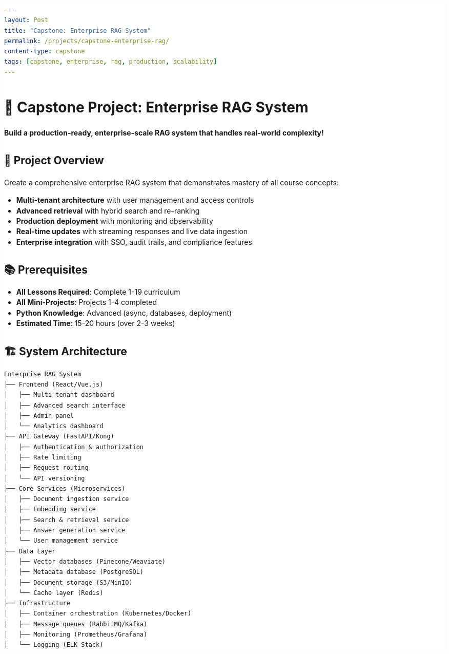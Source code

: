 ```yaml
---
layout: Post
title: "Capstone: Enterprise RAG System"
permalink: /projects/capstone-enterprise-rag/
content-type: capstone
tags: [capstone, enterprise, rag, production, scalability]
---
```


# 🏢 Capstone Project: Enterprise RAG System

**Build a production-ready, enterprise-scale RAG system that handles real-world complexity!**

## 🎯 Project Overview

Create a comprehensive enterprise RAG system that demonstrates mastery of all course concepts:

- **Multi-tenant architecture** with user management and access controls
- **Advanced retrieval** with hybrid search and re-ranking
- **Production deployment** with monitoring and observability
- **Real-time updates** with streaming responses and live data ingestion
- **Enterprise integration** with SSO, audit trails, and compliance features

## 📚 Prerequisites

- **All Lessons Required**: Complete 1-19 curriculum
- **All Mini-Projects**: Projects 1-4 completed
- **Python Knowledge**: Advanced (async, databases, deployment)
- **Estimated Time**: 15-20 hours (over 2-3 weeks)

## 🏗️ System Architecture

```
Enterprise RAG System
├── Frontend (React/Vue.js)
│   ├── Multi-tenant dashboard
│   ├── Advanced search interface
│   ├── Admin panel
│   └── Analytics dashboard
├── API Gateway (FastAPI/Kong)
│   ├── Authentication & authorization
│   ├── Rate limiting
│   ├── Request routing
│   └── API versioning
├── Core Services (Microservices)
│   ├── Document ingestion service
│   ├── Embedding service
│   ├── Search & retrieval service
│   ├── Answer generation service
│   └── User management service
├── Data Layer
│   ├── Vector databases (Pinecone/Weaviate)
│   ├── Metadata database (PostgreSQL)
│   ├── Document storage (S3/MinIO)
│   └── Cache layer (Redis)
├── Infrastructure
│   ├── Container orchestration (Kubernetes/Docker)
│   ├── Message queues (RabbitMQ/Kafka)
│   ├── Monitoring (Prometheus/Grafana)
│   └── Logging (ELK Stack)
```
